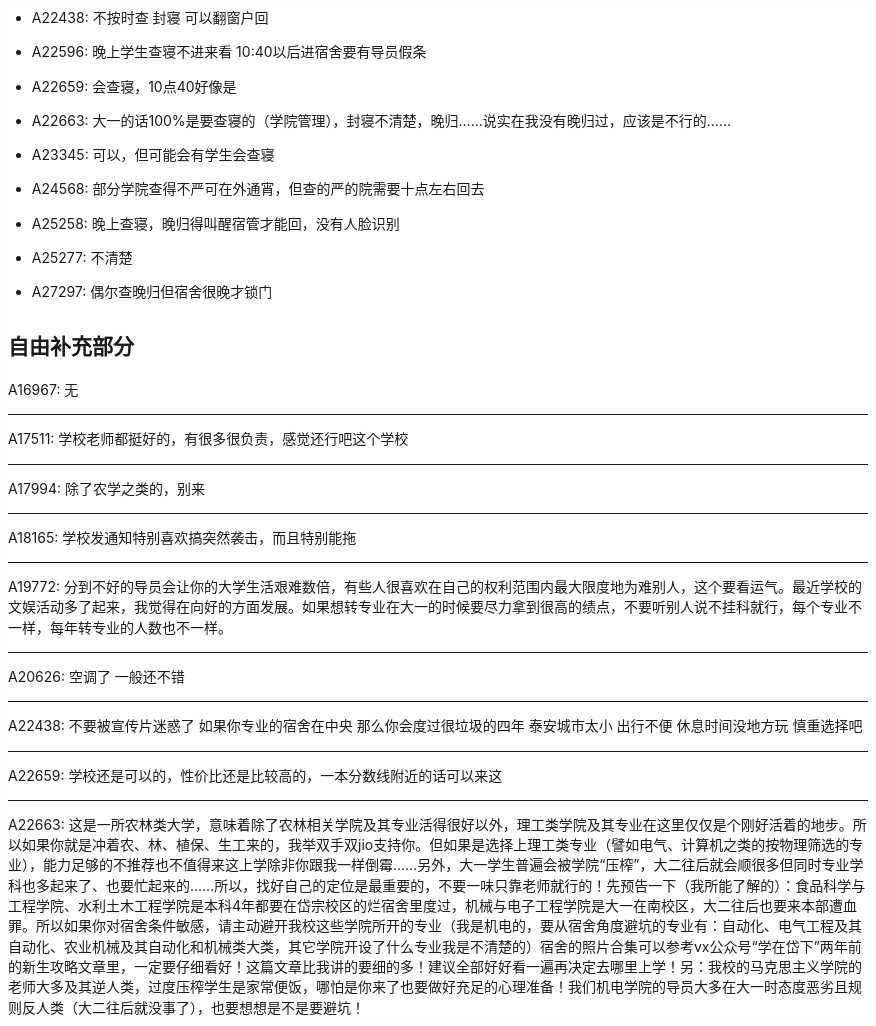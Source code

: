 - A22438: 不按时查 封寝 可以翻窗户回

- A22596: 晚上学生查寝不进来看 10:40以后进宿舍要有导员假条

- A22659: 会查寝，10点40好像是

- A22663: 大一的话100%是要查寝的（学院管理），封寝不清楚，晚归……说实在我没有晚归过，应该是不行的……

- A23345: 可以，但可能会有学生会查寝

- A24568: 部分学院查得不严可在外通宵，但查的严的院需要十点左右回去

- A25258: 晚上查寝，晚归得叫醒宿管才能回，没有人脸识别

- A25277: 不清楚

- A27297: 偶尔查晚归但宿舍很晚才锁门

## 自由补充部分

A16967: 无

***

A17511: 学校老师都挺好的，有很多很负责，感觉还行吧这个学校

***

A17994: 除了农学之类的，别来

***

A18165: 学校发通知特别喜欢搞突然袭击，而且特别能拖

***

A19772: 分到不好的导员会让你的大学生活艰难数倍，有些人很喜欢在自己的权利范围内最大限度地为难别人，这个要看运气。最近学校的文娱活动多了起来，我觉得在向好的方面发展。如果想转专业在大一的时候要尽力拿到很高的绩点，不要听别人说不挂科就行，每个专业不一样，每年转专业的人数也不一样。

***

A20626: 空调了 一般还不错

***

A22438: 不要被宣传片迷惑了 如果你专业的宿舍在中央 那么你会度过很垃圾的四年 泰安城市太小 出行不便 休息时间没地方玩 慎重选择吧

***

A22659: 学校还是可以的，性价比还是比较高的，一本分数线附近的话可以来这

***

A22663: 这是一所农林类大学，意味着除了农林相关学院及其专业活得很好以外，理工类学院及其专业在这里仅仅是个刚好活着的地步。所以如果你就是冲着农、林、植保、生工来的，我举双手双jio支持你。但如果是选择上理工类专业（譬如电气、计算机之类的按物理筛选的专业），能力足够的不推荐也不值得来这上学除非你跟我一样倒霉……另外，大一学生普遍会被学院“压榨”，大二往后就会顺很多但同时专业学科也多起来了、也要忙起来的……所以，找好自己的定位是最重要的，不要一味只靠老师就行的！先预告一下（我所能了解的）：食品科学与工程学院、水利土木工程学院是本科4年都要在岱宗校区的烂宿舍里度过，机械与电子工程学院是大一在南校区，大二往后也要来本部遭血罪。所以如果你对宿舍条件敏感，请主动避开我校这些学院所开的专业（我是机电的，要从宿舍角度避坑的专业有：自动化、电气工程及其自动化、农业机械及其自动化和机械类大类，其它学院开设了什么专业我是不清楚的）宿舍的照片合集可以参考vx公众号“学在岱下”两年前的新生攻略文章里，一定要仔细看好！这篇文章比我讲的要细的多！建议全部好好看一遍再决定去哪里上学！另：我校的马克思主义学院的老师大多及其逆人类，过度压榨学生是家常便饭，哪怕是你来了也要做好充足的心理准备！我们机电学院的导员大多在大一时态度恶劣且规则反人类（大二往后就没事了），也要想想是不是要避坑！
